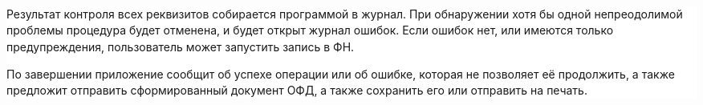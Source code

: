 Результат контроля всех реквизитов собирается программой в журнал. При обнаружении хотя бы одной непреодолимой
проблемы процедура будет отменена, и будет открыт журнал ошибок. Если ошибок нет, или имеются только предупреждения,
пользователь может запустить запись в ФН.

По завершении приложение сообщит об успехе операции или об ошибке, которая не позволяет её продолжить,
а также предложит отправить сформированный документ ОФД, а также сохранить его или отправить на печать.

